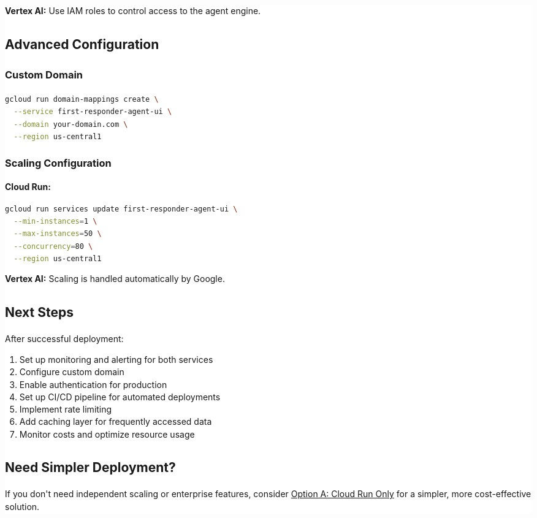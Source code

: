 **Vertex AI:**
Use IAM roles to control access to the agent engine.

## Advanced Configuration

### Custom Domain

```bash
gcloud run domain-mappings create \
  --service first-responder-agent-ui \
  --domain your-domain.com \
  --region us-central1
```

### Scaling Configuration

**Cloud Run:**
```bash
gcloud run services update first-responder-agent-ui \
  --min-instances=1 \
  --max-instances=50 \
  --concurrency=80 \
  --region us-central1
```

**Vertex AI:**
Scaling is handled automatically by Google.

## Next Steps

After successful deployment:
1. Set up monitoring and alerting for both services
2. Configure custom domain
3. Enable authentication for production
4. Set up CI/CD pipeline for automated deployments
5. Implement rate limiting
6. Add caching layer for frequently accessed data
7. Monitor costs and optimize resource usage

## Need Simpler Deployment?

If you don't need independent scaling or enterprise features, consider [Option A: Cloud Run Only](./DEPLOYMENT_CLOUDRUN.md) for a simpler, more cost-effective solution.

